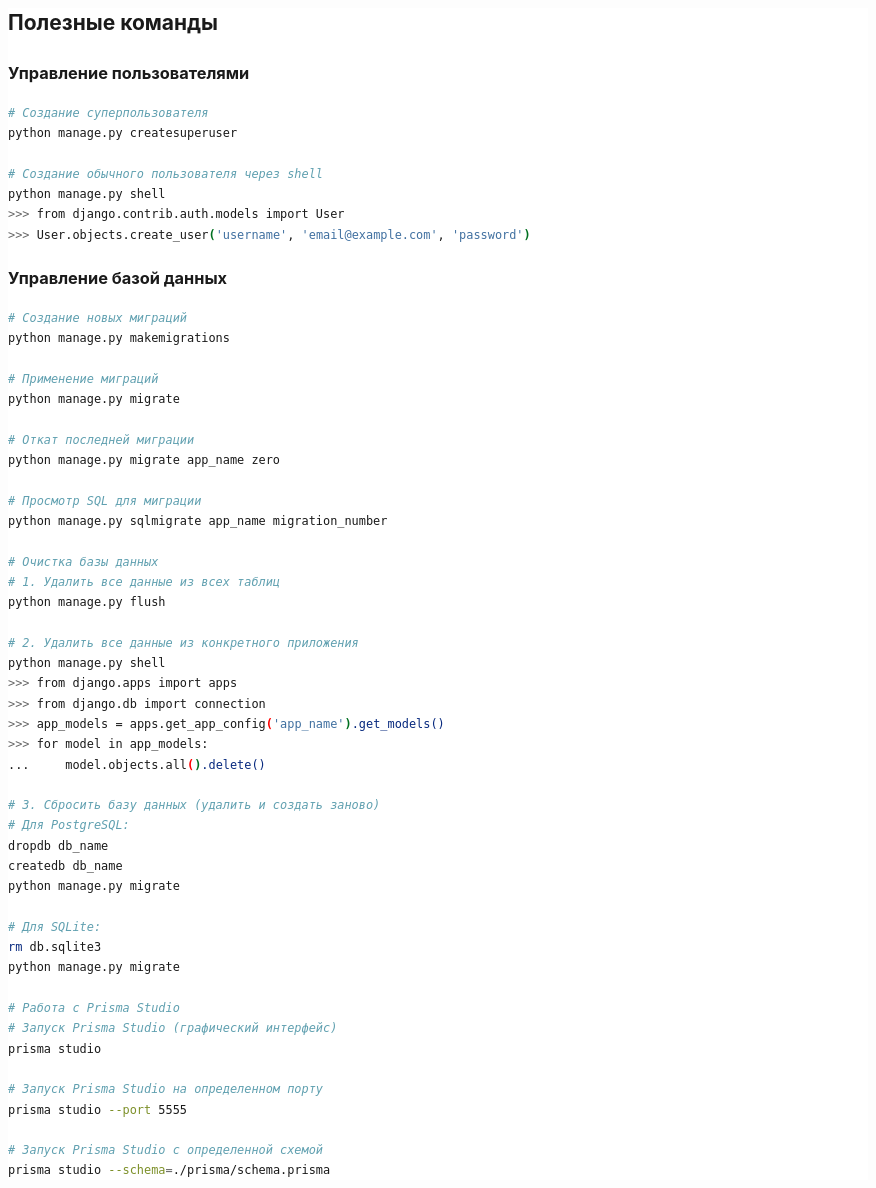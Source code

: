 ## Полезные команды

### Управление пользователями
```bash
# Создание суперпользователя
python manage.py createsuperuser

# Создание обычного пользователя через shell
python manage.py shell
>>> from django.contrib.auth.models import User
>>> User.objects.create_user('username', 'email@example.com', 'password')
```

### Управление базой данных
```bash
# Создание новых миграций
python manage.py makemigrations

# Применение миграций
python manage.py migrate

# Откат последней миграции
python manage.py migrate app_name zero

# Просмотр SQL для миграции
python manage.py sqlmigrate app_name migration_number

# Очистка базы данных
# 1. Удалить все данные из всех таблиц
python manage.py flush

# 2. Удалить все данные из конкретного приложения
python manage.py shell
>>> from django.apps import apps
>>> from django.db import connection
>>> app_models = apps.get_app_config('app_name').get_models()
>>> for model in app_models:
...     model.objects.all().delete()

# 3. Сбросить базу данных (удалить и создать заново)
# Для PostgreSQL:
dropdb db_name
createdb db_name
python manage.py migrate

# Для SQLite:
rm db.sqlite3
python manage.py migrate

# Работа с Prisma Studio
# Запуск Prisma Studio (графический интерфейс)
prisma studio

# Запуск Prisma Studio на определенном порту
prisma studio --port 5555

# Запуск Prisma Studio с определенной схемой
prisma studio --schema=./prisma/schema.prisma
```
